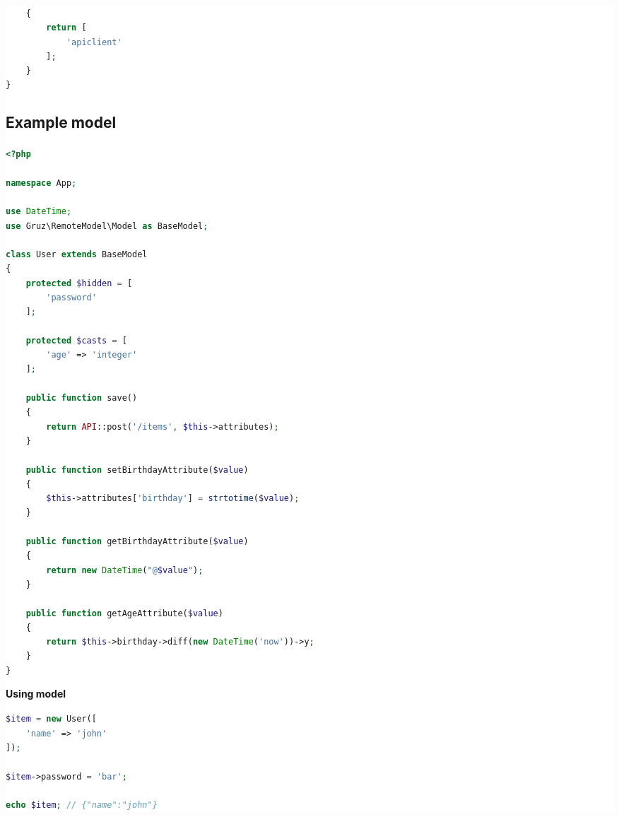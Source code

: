 ```php
    {
        return [
            'apiclient'
        ];
    }
}
```

## Example model

```php
<?php

namespace App;

use DateTime;
use Gruz\RemoteModel\Model as BaseModel;

class User extends BaseModel
{
    protected $hidden = [
        'password'
    ];

    protected $casts = [
        'age' => 'integer'
    ];

    public function save()
    {
        return API::post('/items', $this->attributes);
    }

    public function setBirthdayAttribute($value)
    {
        $this->attributes['birthday'] = strtotime($value);
    }

    public function getBirthdayAttribute($value)
    {
        return new DateTime("@$value");
    }

    public function getAgeAttribute($value)
    {
        return $this->birthday->diff(new DateTime('now'))->y;
    }
}
```

**Using model**

```php
$item = new User([
    'name' => 'john'
]);

$item->password = 'bar';

echo $item; // {"name":"john"}
```

